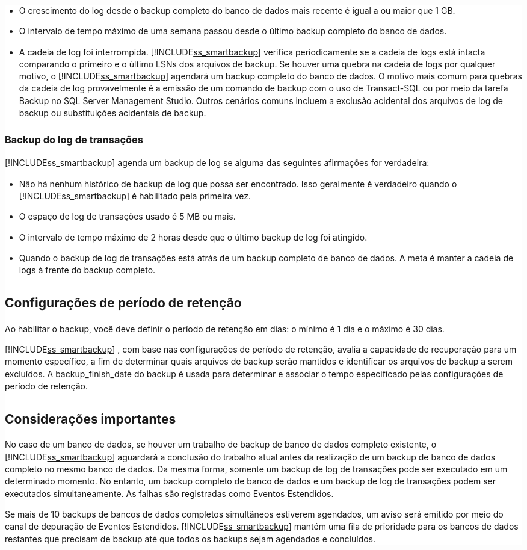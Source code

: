 -   O crescimento do log desde o backup completo do banco de dados mais recente é igual a ou maior que 1 GB.  
  
-   O intervalo de tempo máximo de uma semana passou desde o último backup completo do banco de dados.  
  
-   A cadeia de log foi interrompida. [!INCLUDE[ss_smartbackup](../../includes/ss-smartbackup-md.md)] verifica periodicamente se a cadeia de logs está intacta comparando o primeiro e o último LSNs dos arquivos de backup. Se houver uma quebra na cadeia de logs por qualquer motivo, o [!INCLUDE[ss_smartbackup](../../includes/ss-smartbackup-md.md)] agendará um backup completo do banco de dados. O motivo mais comum para quebras da cadeia de log provavelmente é a emissão de um comando de backup com o uso de Transact-SQL ou por meio da tarefa Backup no SQL Server Management Studio.  Outros cenários comuns incluem a exclusão acidental dos arquivos de log de backup ou substituições acidentais de backup.  
  
### <a name="transaction-log-backup"></a>Backup do log de transações  
 [!INCLUDE[ss_smartbackup](../../includes/ss-smartbackup-md.md)] agenda um backup de log se alguma das seguintes afirmações for verdadeira:  
  
-   Não há nenhum histórico de backup de log que possa ser encontrado. Isso geralmente é verdadeiro quando o [!INCLUDE[ss_smartbackup](../../includes/ss-smartbackup-md.md)] é habilitado pela primeira vez.  
  
-   O espaço de log de transações usado é 5 MB ou mais.  
  
-   O intervalo de tempo máximo de 2 horas desde que o último backup de log foi atingido.  
  
-   Quando o backup de log de transações está atrás de um backup completo de banco de dados. A meta é manter a cadeia de logs à frente do backup completo.  
  
## <a name="retention-period-settings"></a>Configurações de período de retenção  
 Ao habilitar o backup, você deve definir o período de retenção em dias: o mínimo é 1 dia e o máximo é 30 dias.  
  
 [!INCLUDE[ss_smartbackup](../../includes/ss-smartbackup-md.md)] , com base nas configurações de período de retenção, avalia a capacidade de recuperação para um momento específico, a fim de determinar quais arquivos de backup serão mantidos e identificar os arquivos de backup a serem excluídos. A backup_finish_date do backup é usada para determinar e associar o tempo especificado pelas configurações de período de retenção.  
  
## <a name="important-considerations"></a>Considerações importantes  
 No caso de um banco de dados, se houver um trabalho de backup de banco de dados completo existente, o [!INCLUDE[ss_smartbackup](../../includes/ss-smartbackup-md.md)] aguardará a conclusão do trabalho atual antes da realização de um backup de banco de dados completo no mesmo banco de dados. Da mesma forma, somente um backup de log de transações pode ser executado em um determinado momento. No entanto, um backup completo de banco de dados e um backup de log de transações podem ser executados simultaneamente. As falhas são registradas como Eventos Estendidos.  
  
 Se mais de 10 backups de bancos de dados completos simultâneos estiverem agendados, um aviso será emitido por meio do canal de depuração de Eventos Estendidos. [!INCLUDE[ss_smartbackup](../../includes/ss-smartbackup-md.md)] mantém uma fila de prioridade para os bancos de dados restantes que precisam de backup até que todos os backups sejam agendados e concluídos.  
